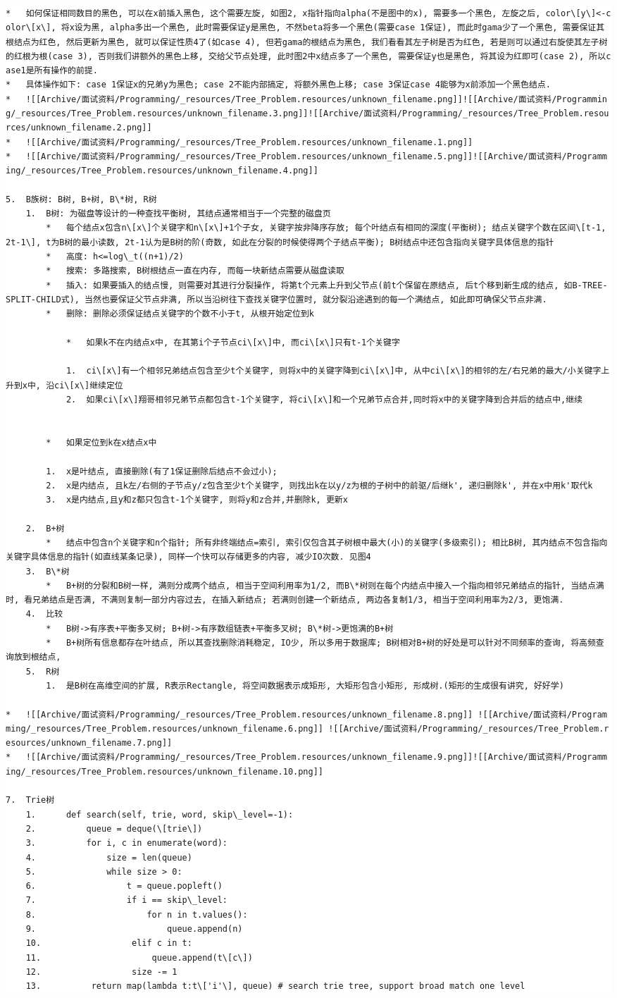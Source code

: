     *   如何保证相同数目的黑色, 可以在x前插入黑色, 这个需要左旋, 如图2, x指针指向alpha(不是图中的x), 需要多一个黑色, 左旋之后, color\[y\]<-color\[x\], 将x设为黑, alpha多出一个黑色, 此时需要保证y是黑色, 不然beta将多一个黑色(需要case 1保证), 而此时gama少了一个黑色, 需要保证其根结点为红色, 然后更新为黑色, 就可以保证性质4了(如case 4), 但若gama的根结点为黑色, 我们看看其左子树是否为红色, 若是则可以通过右旋使其左子树的红根为根(case 3), 否则我们讲额外的黑色上移, 交给父节点处理, 此时图2中x结点多了一个黑色, 需要保证y也是黑色, 将其设为红即可(case 2), 所以case1是所有操作的前提.
    *   具体操作如下: case 1保证x的兄弟y为黑色; case 2不能内部搞定, 将额外黑色上移; case 3保证case 4能够为x前添加一个黑色结点.
    *   ![[Archive/面试资料/Programming/_resources/Tree_Problem.resources/unknown_filename.png]]![[Archive/面试资料/Programming/_resources/Tree_Problem.resources/unknown_filename.3.png]]![[Archive/面试资料/Programming/_resources/Tree_Problem.resources/unknown_filename.2.png]]
    *   ![[Archive/面试资料/Programming/_resources/Tree_Problem.resources/unknown_filename.1.png]]
    *   ![[Archive/面试资料/Programming/_resources/Tree_Problem.resources/unknown_filename.5.png]]![[Archive/面试资料/Programming/_resources/Tree_Problem.resources/unknown_filename.4.png]]
    
    5.  B族树: B树, B+树, B\*树, R树
        1.  B树: 为磁盘等设计的一种查找平衡树, 其结点通常相当于一个完整的磁盘页
            *   每个结点x包含n\[x\]个关键字和n\[x\]+1个子女, 关键字按非降序存放; 每个叶结点有相同的深度(平衡树); 结点关键字个数在区间\[t-1, 2t-1\], t为B树的最小读数, 2t-1认为是B树的阶(奇数, 如此在分裂的时候使得两个子结点平衡); B树结点中还包含指向关键字具体信息的指针
            *   高度: h<=log\_t((n+1)/2)
            *   搜索: 多路搜索, B树根结点一直在内存, 而每一块新结点需要从磁盘读取
            *   插入: 如果要插入的结点慢, 则需要对其进行分裂操作, 将第t个元素上升到父节点(前t个保留在原结点, 后t个移到新生成的结点, 如B-TREE-SPLIT-CHILD式), 当然也要保证父节点非满, 所以当沿树往下查找关键字位置时, 就分裂沿途遇到的每一个满结点, 如此即可确保父节点非满.
            *   删除: 删除必须保证结点关键字的个数不小于t, 从根开始定位到k
                
                *   如果k不在内结点x中, 在其第i个子节点ci\[x\]中, 而ci\[x\]只有t-1个关键字
                
                1.  ci\[x\]有一个相邻兄弟结点包含至少t个关键字, 则将x中的关键字降到ci\[x\]中, 从中ci\[x\]的相邻的左/右兄弟的最大/小关键字上升到x中, 沿ci\[x\]继续定位
                2.  如果ci\[x\]翔哥相邻兄弟节点都包含t-1个关键字, 将ci\[x\]和一个兄弟节点合并,同时将x中的关键字降到合并后的结点中,继续
                
            
            *   如果定位到k在x结点x中
            
            1.  x是叶结点, 直接删除(有了1保证删除后结点不会过小); 
            2.  x是内结点, 且k左/右侧的子节点y/z包含至少t个关键字, 则找出k在以y/z为根的子树中的前驱/后继k', 递归删除k', 并在x中用k'取代k
            3.  x是内结点,且y和z都只包含t-1个关键字, 则将y和z合并,并删除k, 更新x
            
        2.  B+树
            *   结点中包含n个关键字和n个指针; 所有非终端结点=索引, 索引仅包含其子树根中最大(小)的关键字(多级索引); 相比B树, 其内结点不包含指向关键字具体信息的指针(如直线某条记录), 同样一个快可以存储更多的内容, 减少IO次数. 见图4
        3.  B\*树
            *   B+树的分裂和B树一样, 满则分成两个结点, 相当于空间利用率为1/2, 而B\*树则在每个内结点中接入一个指向相邻兄弟结点的指针, 当结点满时, 看兄弟结点是否满, 不满则复制一部分内容过去, 在插入新结点; 若满则创建一个新结点, 两边各复制1/3, 相当于空间利用率为2/3, 更饱满.
        4.  比较
            *   B树->有序表+平衡多叉树; B+树->有序数组链表+平衡多叉树; B\*树->更饱满的B+树
            *   B+树所有信息都存在叶结点, 所以其查找删除消耗稳定, IO少, 所以多用于数据库; B树相对B+树的好处是可以针对不同频率的查询, 将高频查询放到根结点,
        5.  R树
            1.  是B树在高维空间的扩展, R表示Rectangle, 将空间数据表示成矩形, 大矩形包含小矩形, 形成树.(矩形的生成很有讲究, 好好学)
    
    *   ![[Archive/面试资料/Programming/_resources/Tree_Problem.resources/unknown_filename.8.png]] ![[Archive/面试资料/Programming/_resources/Tree_Problem.resources/unknown_filename.6.png]] ![[Archive/面试资料/Programming/_resources/Tree_Problem.resources/unknown_filename.7.png]]
    *   ![[Archive/面试资料/Programming/_resources/Tree_Problem.resources/unknown_filename.9.png]]![[Archive/面试资料/Programming/_resources/Tree_Problem.resources/unknown_filename.10.png]]
    
    7.  Trie树
        1.      def search(self, trie, word, skip\_level=-1):
        2.          queue = deque(\[trie\])
        3.          for i, c in enumerate(word):
        4.              size = len(queue)
        5.              while size > 0:
        6.                  t = queue.popleft()
        7.                  if i == skip\_level:
        8.                      for n in t.values():
        9.                          queue.append(n)
        10.                  elif c in t:
        11.                      queue.append(t\[c\])
        12.                  size -= 1
        13.          return map(lambda t:t\['i'\], queue) # search trie tree, support broad match one level
        